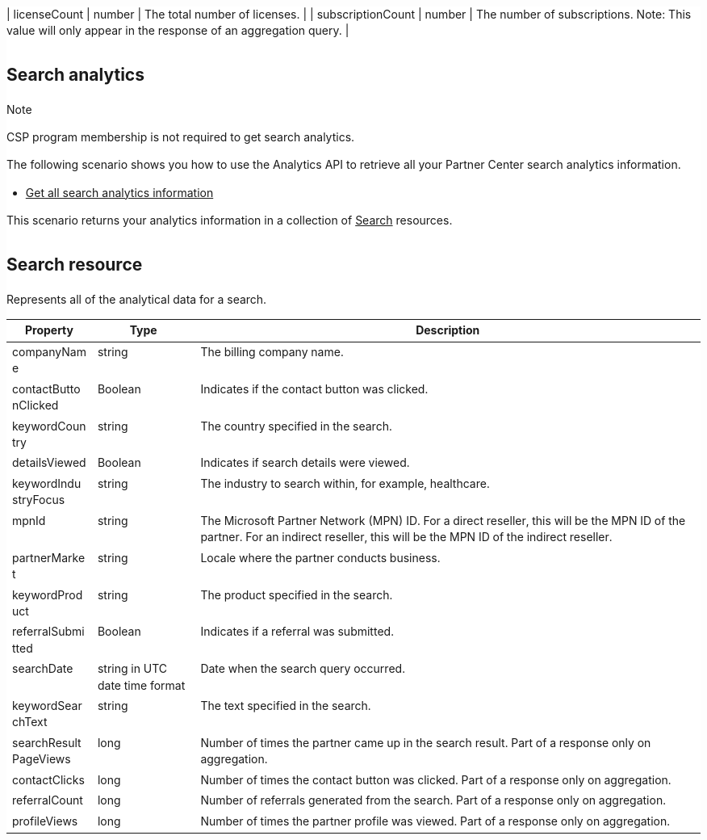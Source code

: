 |       licenseCount        |             number             |                                                             The total number of licenses.                                                              |
|     subscriptionCount     |             number             |                        The number of subscriptions. Note: This value will only appear in the response of an aggregation query.                         |

## <span id="Search_Analytics"/><span id="search_analytics"/><span id="SEARCH_ANALYTICS"/>Search analytics

> [!NOTE]  
> CSP program membership is not required to get search analytics.

The following scenario shows you how to use the Analytics API to retrieve all your Partner Center search analytics information.  

- [Get all search analytics information](get-all-search-analytics.md)  

This scenario returns your analytics information in a collection of [Search](#search_resource) resources. 


## <span id="Search_Resource"/><span id="search_resource"/><span id="SEARCH_RESOURCE"/>Search resource

Represents all of the analytical data for a search.

| Property | Type | Description |  
|----------|------|-------------|  
| companyName | string | The billing company name. |
| contactButtonClicked | Boolean | Indicates if the contact button was clicked. |
| keywordCountry | string | The country specified in the search. |
| detailsViewed | Boolean | Indicates if search details were viewed. |
| keywordIndustryFocus | string | The industry to search within, for example, healthcare. |
| mpnId | string | The Microsoft Partner Network (MPN) ID. For a direct reseller, this will be the MPN ID of the partner. For an indirect reseller, this will be the MPN ID of the indirect reseller. |
| partnerMarket | string | Locale where the partner conducts business. |
| keywordProduct | string | The product specified in the search. |
| referralSubmitted | Boolean | Indicates if a referral was submitted. |
| searchDate | string in UTC date time format | Date when the search query occurred. |
| keywordSearchText | string | The text specified in the search. |
| searchResultPageViews | long | Number of times the partner came up in the search result. Part of a response only on aggregation.
| contactClicks | long | Number of times the contact button was clicked. Part of a response only on aggregation.
| referralCount | long | Number of referrals generated from the search. Part of a response only on aggregation.
| profileViews | long | Number of times the partner profile was viewed. Part of a response only on aggregation.

